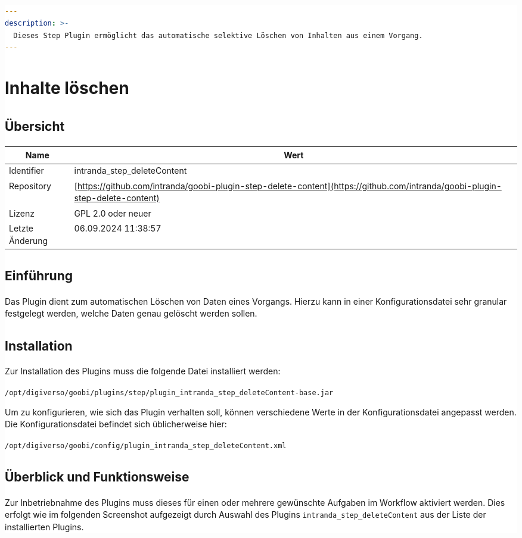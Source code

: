 ```yaml
---
description: >-
  Dieses Step Plugin ermöglicht das automatische selektive Löschen von Inhalten aus einem Vorgang.
---
```


# Inhalte löschen

## Übersicht

Name                     | Wert
-------------------------|-----------
Identifier               | intranda_step_deleteContent
Repository               | [https://github.com/intranda/goobi-plugin-step-delete-content](https://github.com/intranda/goobi-plugin-step-delete-content)
Lizenz              | GPL 2.0 oder neuer 
Letzte Änderung    | 06.09.2024 11:38:57


## Einführung
Das Plugin dient zum automatischen Löschen von Daten eines Vorgangs. Hierzu kann in einer Konfigurationsdatei sehr granular festgelegt werden, welche Daten genau gelöscht werden sollen.


## Installation
Zur Installation des Plugins muss die folgende Datei installiert werden:

```bash
/opt/digiverso/goobi/plugins/step/plugin_intranda_step_deleteContent-base.jar
```

Um zu konfigurieren, wie sich das Plugin verhalten soll, können verschiedene Werte in der Konfigurationsdatei angepasst werden. Die Konfigurationsdatei befindet sich üblicherweise hier:

```bash
/opt/digiverso/goobi/config/plugin_intranda_step_deleteContent.xml
```


## Überblick und Funktionsweise
Zur Inbetriebnahme des Plugins muss dieses für einen oder mehrere gewünschte Aufgaben im Workflow aktiviert werden. Dies erfolgt wie im folgenden Screenshot aufgezeigt durch Auswahl des Plugins `intranda_step_deleteContent` aus der Liste der installierten Plugins.

